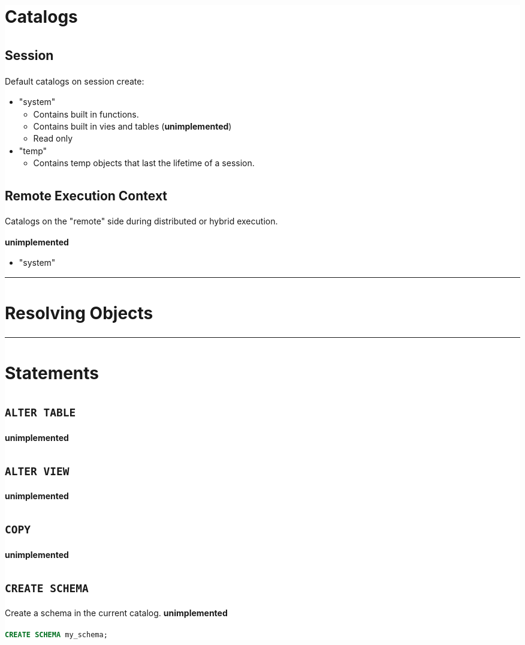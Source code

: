 # Catalogs

## Session

Default catalogs on session create:

- "system"
  - Contains built in functions.
  - Contains built in vies and tables (**unimplemented**)
  - Read only
- "temp"
  - Contains temp objects that last the lifetime of a session.

## Remote Execution Context

Catalogs on the "remote" side during distributed or hybrid execution.

**unimplemented**

- "system"

---

# Resolving Objects

---

# Statements

## `ALTER TABLE`

**unimplemented**

## `ALTER VIEW`

**unimplemented**

## `COPY`

**unimplemented**

## `CREATE SCHEMA`

Create a schema in the current catalog. **unimplemented**

```sql
CREATE SCHEMA my_schema;
```

